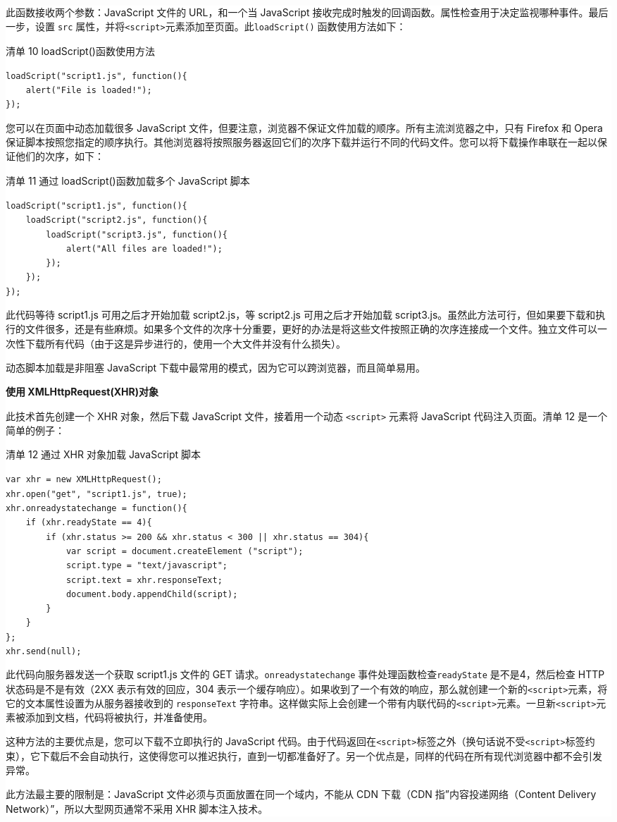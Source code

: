 此函数接收两个参数：JavaScript 文件的 URL，和一个当 JavaScript 接收完成时触发的回调函数。属性检查用于决定监视哪种事件。最后一步，设置 `src` 属性，并将`<script>`元素添加至页面。此`loadScript()` 函数使用方法如下：

清单 10 loadScript()函数使用方法

    loadScript("script1.js", function(){
        alert("File is loaded!");
    });

您可以在页面中动态加载很多 JavaScript 文件，但要注意，浏览器不保证文件加载的顺序。所有主流浏览器之中，只有 Firefox 和 Opera 保证脚本按照您指定的顺序执行。其他浏览器将按照服务器返回它们的次序下载并运行不同的代码文件。您可以将下载操作串联在一起以保证他们的次序，如下：

清单 11 通过 loadScript()函数加载多个 JavaScript 脚本

    loadScript("script1.js", function(){
        loadScript("script2.js", function(){
            loadScript("script3.js", function(){
                alert("All files are loaded!");
            });
        });
    });

此代码等待 script1.js 可用之后才开始加载 script2.js，等 script2.js 可用之后才开始加载 script3.js。虽然此方法可行，但如果要下载和执行的文件很多，还是有些麻烦。如果多个文件的次序十分重要，更好的办法是将这些文件按照正确的次序连接成一个文件。独立文件可以一次性下载所有代码（由于这是异步进行的，使用一个大文件并没有什么损失）。

动态脚本加载是非阻塞 JavaScript 下载中最常用的模式，因为它可以跨浏览器，而且简单易用。

**使用 XMLHttpRequest(XHR)对象**

此技术首先创建一个 XHR 对象，然后下载 JavaScript 文件，接着用一个动态 `<script>` 元素将 JavaScript 代码注入页面。清单 12
是一个简单的例子：

清单 12 通过 XHR 对象加载 JavaScript 脚本

    var xhr = new XMLHttpRequest();
    xhr.open("get", "script1.js", true);
    xhr.onreadystatechange = function(){
        if (xhr.readyState == 4){
            if (xhr.status >= 200 && xhr.status < 300 || xhr.status == 304){
                var script = document.createElement ("script");
                script.type = "text/javascript";
                script.text = xhr.responseText;
                document.body.appendChild(script);
            }
        }
    };
    xhr.send(null);

此代码向服务器发送一个获取 script1.js 文件的 GET 请求。`onreadystatechange` 事件处理函数检查`readyState` 是不是4，然后检查 HTTP 状态码是不是有效（2XX 表示有效的回应，304 表示一个缓存响应）。如果收到了一个有效的响应，那么就创建一个新的`<script>`元素，将它的文本属性设置为从服务器接收到的 `responseText` 字符串。这样做实际上会创建一个带有内联代码的`<script>`元素。一旦新`<script>`元素被添加到文档，代码将被执行，并准备使用。

这种方法的主要优点是，您可以下载不立即执行的 JavaScript 代码。由于代码返回在`<script>`标签之外（换句话说不受`<script>`标签约束），它下载后不会自动执行，这使得您可以推迟执行，直到一切都准备好了。另一个优点是，同样的代码在所有现代浏览器中都不会引发异常。

此方法最主要的限制是：JavaScript 文件必须与页面放置在同一个域内，不能从 CDN 下载（CDN 指”内容投递网络（Content Delivery Network）”，所以大型网页通常不采用 XHR 脚本注入技术。
